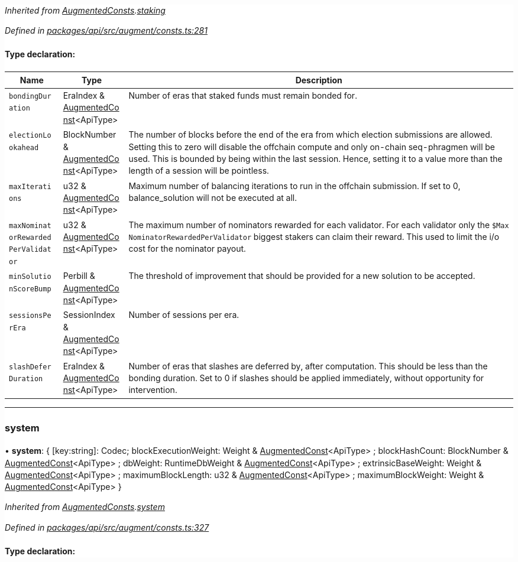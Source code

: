 *Inherited from [AugmentedConsts](_packages_api_src_augment_consts_._api_types_consts_.augmentedconsts.md).[staking](_packages_api_src_augment_consts_._api_types_consts_.augmentedconsts.md#staking)*

*Defined in [packages/api/src/augment/consts.ts:281](https://github.com/polkadot-js/api/blob/95c4f03bc/packages/api/src/augment/consts.ts#L281)*

#### Type declaration:

Name | Type | Description |
------ | ------ | ------ |
`bondingDuration` | EraIndex & [AugmentedConst](_packages_api_src_types_consts_.augmentedconst.md)\<ApiType> | Number of eras that staked funds must remain bonded for. |
`electionLookahead` | BlockNumber & [AugmentedConst](_packages_api_src_types_consts_.augmentedconst.md)\<ApiType> | The number of blocks before the end of the era from which election submissions are allowed.  Setting this to zero will disable the offchain compute and only on-chain seq-phragmen will be used.  This is bounded by being within the last session. Hence, setting it to a value more than the length of a session will be pointless.  |
`maxIterations` | u32 & [AugmentedConst](_packages_api_src_types_consts_.augmentedconst.md)\<ApiType> | Maximum number of balancing iterations to run in the offchain submission.  If set to 0, balance_solution will not be executed at all.  |
`maxNominatorRewardedPerValidator` | u32 & [AugmentedConst](_packages_api_src_types_consts_.augmentedconst.md)\<ApiType> | The maximum number of nominators rewarded for each validator.  For each validator only the `$MaxNominatorRewardedPerValidator` biggest stakers can claim their reward. This used to limit the i/o cost for the nominator payout.  |
`minSolutionScoreBump` | Perbill & [AugmentedConst](_packages_api_src_types_consts_.augmentedconst.md)\<ApiType> | The threshold of improvement that should be provided for a new solution to be accepted. |
`sessionsPerEra` | SessionIndex & [AugmentedConst](_packages_api_src_types_consts_.augmentedconst.md)\<ApiType> | Number of sessions per era. |
`slashDeferDuration` | EraIndex & [AugmentedConst](_packages_api_src_types_consts_.augmentedconst.md)\<ApiType> | Number of eras that slashes are deferred by, after computation.  This should be less than the bonding duration. Set to 0 if slashes should be applied immediately, without opportunity for intervention.  |

___

### system

•  **system**: { [key:string]: Codec; blockExecutionWeight: Weight & [AugmentedConst](_packages_api_src_types_consts_.augmentedconst.md)\<ApiType> ; blockHashCount: BlockNumber & [AugmentedConst](_packages_api_src_types_consts_.augmentedconst.md)\<ApiType> ; dbWeight: RuntimeDbWeight & [AugmentedConst](_packages_api_src_types_consts_.augmentedconst.md)\<ApiType> ; extrinsicBaseWeight: Weight & [AugmentedConst](_packages_api_src_types_consts_.augmentedconst.md)\<ApiType> ; maximumBlockLength: u32 & [AugmentedConst](_packages_api_src_types_consts_.augmentedconst.md)\<ApiType> ; maximumBlockWeight: Weight & [AugmentedConst](_packages_api_src_types_consts_.augmentedconst.md)\<ApiType>  }

*Inherited from [AugmentedConsts](_packages_api_src_augment_consts_._api_types_consts_.augmentedconsts.md).[system](_packages_api_src_augment_consts_._api_types_consts_.augmentedconsts.md#system)*

*Defined in [packages/api/src/augment/consts.ts:327](https://github.com/polkadot-js/api/blob/95c4f03bc/packages/api/src/augment/consts.ts#L327)*

#### Type declaration:
